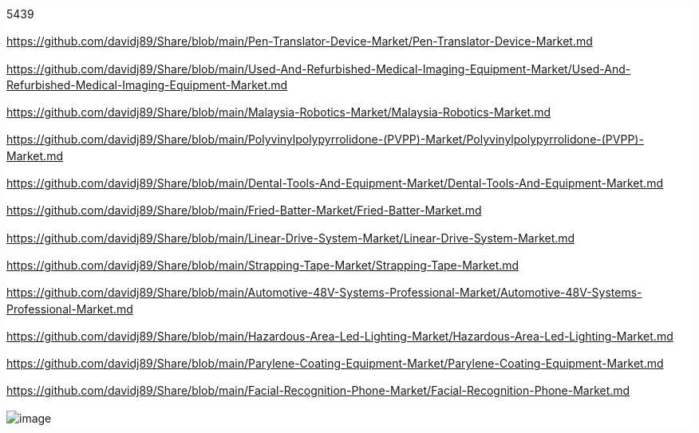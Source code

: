 5439</p><p><a href="https://github.com/davidj89/Share/blob/main/Pen-Translator-Device-Market/Pen-Translator-Device-Market.md">https://github.com/davidj89/Share/blob/main/Pen-Translator-Device-Market/Pen-Translator-Device-Market.md</a></p><p><a href="https://github.com/davidj89/Share/blob/main/Used-And-Refurbished-Medical-Imaging-Equipment-Market/Used-And-Refurbished-Medical-Imaging-Equipment-Market.md">https://github.com/davidj89/Share/blob/main/Used-And-Refurbished-Medical-Imaging-Equipment-Market/Used-And-Refurbished-Medical-Imaging-Equipment-Market.md</a></p><p><a href="https://github.com/davidj89/Share/blob/main/Malaysia-Robotics-Market/Malaysia-Robotics-Market.md">https://github.com/davidj89/Share/blob/main/Malaysia-Robotics-Market/Malaysia-Robotics-Market.md</a></p><p><a href="https://github.com/davidj89/Share/blob/main/Polyvinylpolypyrrolidone-(PVPP)-Market/Polyvinylpolypyrrolidone-(PVPP)-Market.md">https://github.com/davidj89/Share/blob/main/Polyvinylpolypyrrolidone-(PVPP)-Market/Polyvinylpolypyrrolidone-(PVPP)-Market.md</a></p><p><a href="https://github.com/davidj89/Share/blob/main/Dental-Tools-And-Equipment-Market/Dental-Tools-And-Equipment-Market.md">https://github.com/davidj89/Share/blob/main/Dental-Tools-And-Equipment-Market/Dental-Tools-And-Equipment-Market.md</a></p><p><a href="https://github.com/davidj89/Share/blob/main/Fried-Batter-Market/Fried-Batter-Market.md">https://github.com/davidj89/Share/blob/main/Fried-Batter-Market/Fried-Batter-Market.md</a></p><p><a href="https://github.com/davidj89/Share/blob/main/Linear-Drive-System-Market/Linear-Drive-System-Market.md">https://github.com/davidj89/Share/blob/main/Linear-Drive-System-Market/Linear-Drive-System-Market.md</a></p><p><a href="https://github.com/davidj89/Share/blob/main/Strapping-Tape-Market/Strapping-Tape-Market.md">https://github.com/davidj89/Share/blob/main/Strapping-Tape-Market/Strapping-Tape-Market.md</a></p><p><a href="https://github.com/davidj89/Share/blob/main/Automotive-48V-Systems-Professional-Market/Automotive-48V-Systems-Professional-Market.md">https://github.com/davidj89/Share/blob/main/Automotive-48V-Systems-Professional-Market/Automotive-48V-Systems-Professional-Market.md</a></p><p><a href="https://github.com/davidj89/Share/blob/main/Hazardous-Area-Led-Lighting-Market/Hazardous-Area-Led-Lighting-Market.md">https://github.com/davidj89/Share/blob/main/Hazardous-Area-Led-Lighting-Market/Hazardous-Area-Led-Lighting-Market.md</a></p><p><a href="https://github.com/davidj89/Share/blob/main/Parylene-Coating-Equipment-Market/Parylene-Coating-Equipment-Market.md">https://github.com/davidj89/Share/blob/main/Parylene-Coating-Equipment-Market/Parylene-Coating-Equipment-Market.md</a></p><p><a href="https://github.com/davidj89/Share/blob/main/Facial-Recognition-Phone-Market/Facial-Recognition-Phone-Market.md">https://github.com/davidj89/Share/blob/main/Facial-Recognition-Phone-Market/Facial-Recognition-Phone-Market.md</a></p>
![image](https://github.com/user-attachments/assets/c5a962f1-a2de-4b71-b0d0-806e13b7c449)
